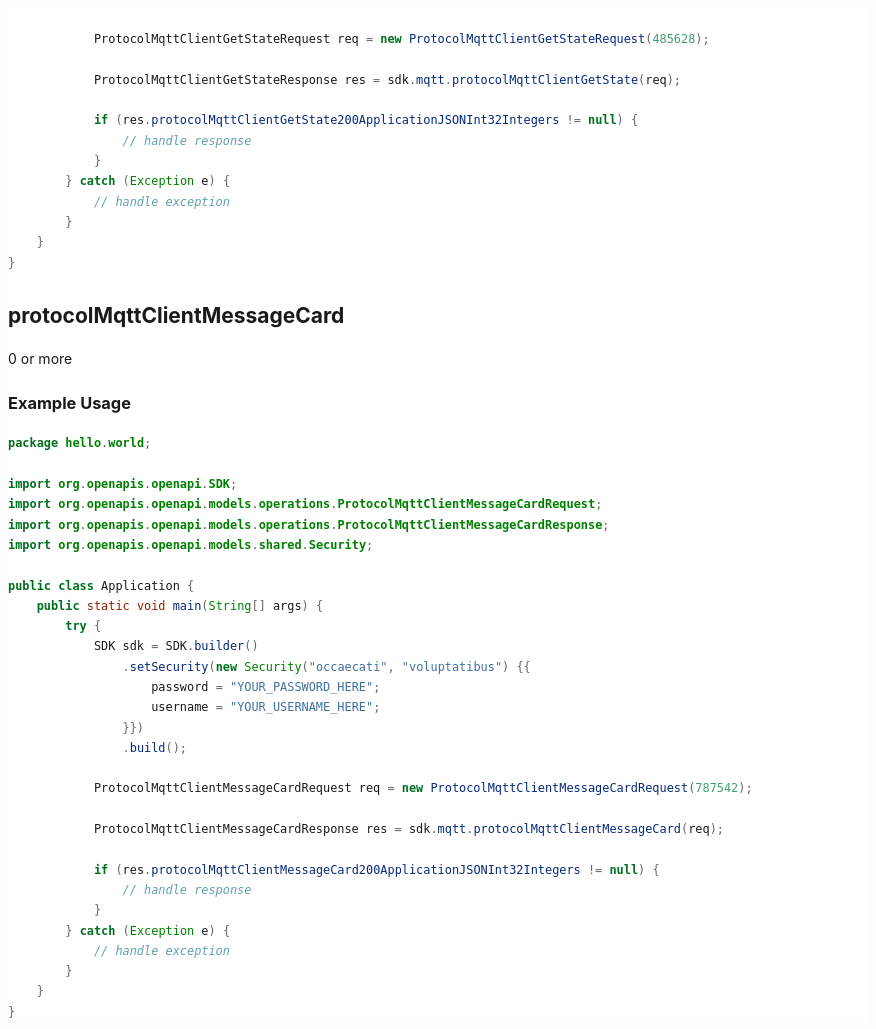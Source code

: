 ```java

            ProtocolMqttClientGetStateRequest req = new ProtocolMqttClientGetStateRequest(485628);            

            ProtocolMqttClientGetStateResponse res = sdk.mqtt.protocolMqttClientGetState(req);

            if (res.protocolMqttClientGetState200ApplicationJSONInt32Integers != null) {
                // handle response
            }
        } catch (Exception e) {
            // handle exception
        }
    }
}
```

## protocolMqttClientMessageCard

0 or more

### Example Usage

```java
package hello.world;

import org.openapis.openapi.SDK;
import org.openapis.openapi.models.operations.ProtocolMqttClientMessageCardRequest;
import org.openapis.openapi.models.operations.ProtocolMqttClientMessageCardResponse;
import org.openapis.openapi.models.shared.Security;

public class Application {
    public static void main(String[] args) {
        try {
            SDK sdk = SDK.builder()
                .setSecurity(new Security("occaecati", "voluptatibus") {{
                    password = "YOUR_PASSWORD_HERE";
                    username = "YOUR_USERNAME_HERE";
                }})
                .build();

            ProtocolMqttClientMessageCardRequest req = new ProtocolMqttClientMessageCardRequest(787542);            

            ProtocolMqttClientMessageCardResponse res = sdk.mqtt.protocolMqttClientMessageCard(req);

            if (res.protocolMqttClientMessageCard200ApplicationJSONInt32Integers != null) {
                // handle response
            }
        } catch (Exception e) {
            // handle exception
        }
    }
}
```
